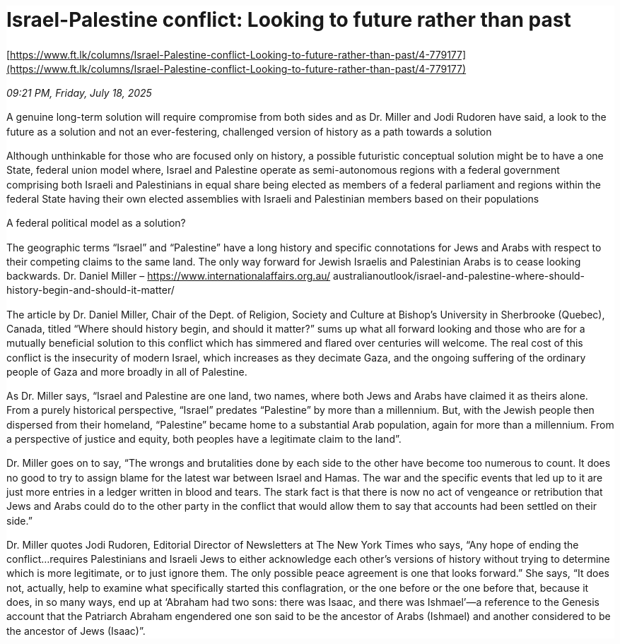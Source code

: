 # Israel-Palestine conflict: Looking to future rather than past

[https://www.ft.lk/columns/Israel-Palestine-conflict-Looking-to-future-rather-than-past/4-779177](https://www.ft.lk/columns/Israel-Palestine-conflict-Looking-to-future-rather-than-past/4-779177)

*09:21 PM, Friday, July 18, 2025*

A genuine long-term solution will require compromise from both sides and as Dr. Miller and Jodi Rudoren have said, a look to the future as a solution and not an ever-festering, challenged version of history as a path towards a solution

Although unthinkable for those who are focused only on history, a possible futuristic conceptual solution might be to have a one State, federal union model where, Israel and Palestine operate as semi-autonomous regions with a federal government comprising both Israeli and Palestinians in equal share being elected as members of a federal parliament and regions within the federal State having their own elected assemblies with Israeli and Palestinian members based on their populations

A federal political model as a solution?

The geographic terms “Israel” and “Palestine” have a long history and specific connotations for Jews and Arabs with respect to their competing claims to the same land. The only way forward for Jewish Israelis and Palestinian Arabs is to cease looking backwards. Dr. Daniel Miller – https://www.internationalaffairs.org.au/ australianoutlook/israel-and-palestine-where-should-history-begin-and-should-it-matter/

The article by Dr. Daniel Miller, Chair of the Dept. of Religion, Society and Culture at Bishop’s University in Sherbrooke (Quebec), Canada, titled “Where should history begin, and should it matter?” sums up what all forward looking and those who are for a mutually beneficial solution to this conflict which has simmered and flared over centuries will welcome. The real cost of this conflict is the insecurity of modern Israel, which increases as they decimate Gaza, and the ongoing suffering of the ordinary people of Gaza and more broadly in all of Palestine.

As Dr. Miller says, “Israel and Palestine are one land, two names, where both Jews and Arabs have claimed it as theirs alone. From a purely historical perspective, “Israel” predates “Palestine” by more than a millennium. But, with the Jewish people then dispersed from their homeland, “Palestine” became home to a substantial Arab population, again for more than a millennium. From a perspective of justice and equity, both peoples have a legitimate claim to the land”.

Dr. Miller goes on to say, “The wrongs and brutalities done by each side to the other have become too numerous to count. It does no good to try to assign blame for the latest war between Israel and Hamas. The war and the specific events that led up to it are just more entries in a ledger written in blood and tears. The stark fact is that there is now no act of vengeance or retribution that Jews and Arabs could do to the other party in the conflict that would allow them to say that accounts had been settled on their side.”

Dr. Miller quotes Jodi Rudoren, Editorial Director of Newsletters at The New York Times who says, “Any hope of ending the conflict…requires Palestinians and Israeli Jews to either acknowledge each other’s versions of history without trying to determine which is more legitimate, or to just ignore them. The only possible peace agreement is one that looks forward.” She says, “It does not, actually, help to examine what specifically started this conflagration, or the one before or the one before that, because it does, in so many ways, end up at ‘Abraham had two sons: there was Isaac, and there was Ishmael’—a reference to the Genesis account that the Patriarch Abraham engendered one son said to be the ancestor of Arabs (Ishmael) and another considered to be the ancestor of Jews (Isaac)”.
